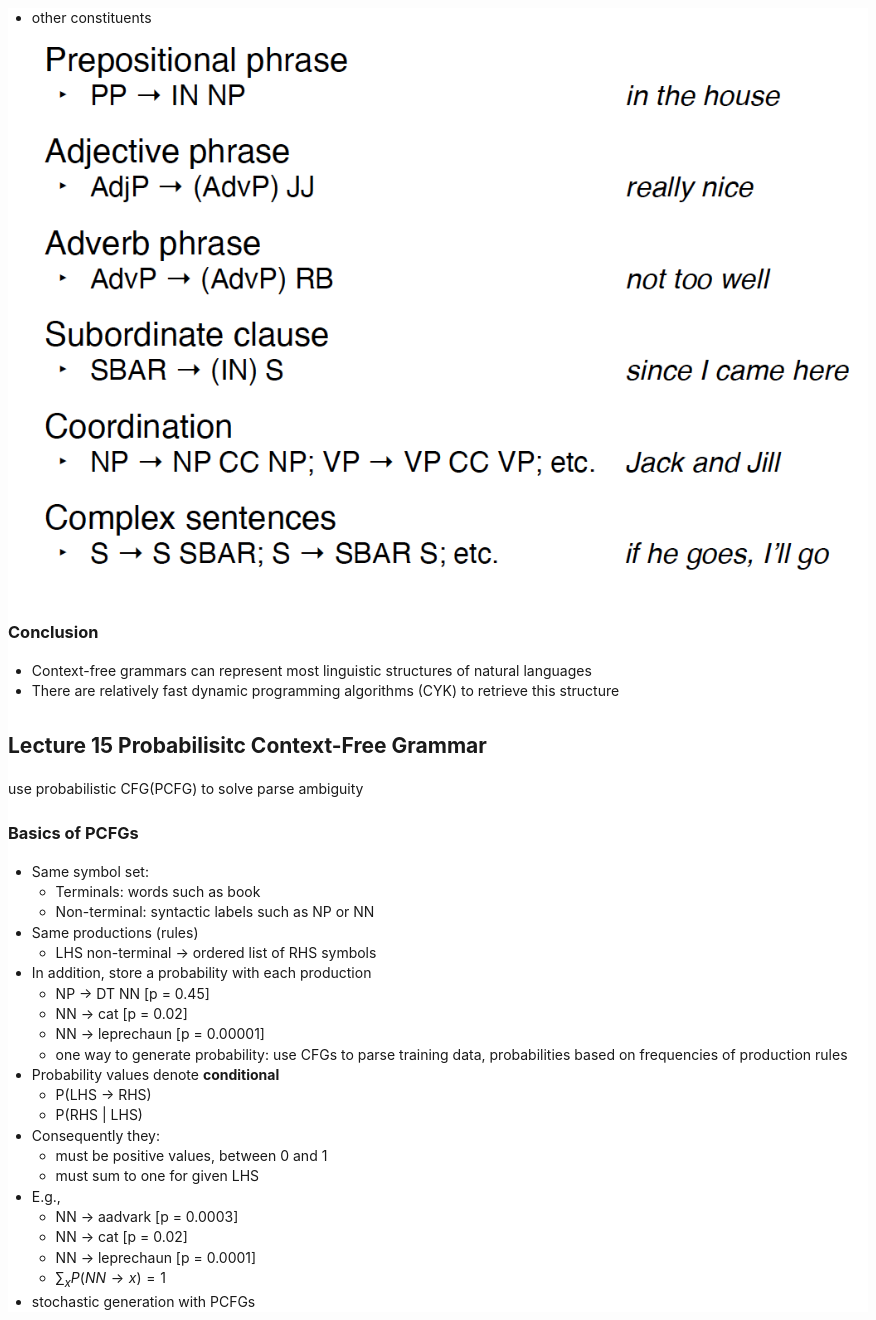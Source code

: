 - other constituents ![](img/rg1.png)

### Conclusion
- Context-free grammars can represent most linguistic structures of natural languages
- There are relatively fast dynamic programming algorithms (CYK) to retrieve this structure

## Lecture 15 Probabilisitc Context-Free Grammar
use probabilistic CFG(PCFG) to solve parse ambiguity

### Basics of PCFGs
- Same symbol set:
	- Terminals: words such as book
	- Non-terminal: syntactic labels such as NP or NN
- Same productions (rules)
	- LHS non-terminal → ordered list of RHS symbols
- In addition, store a probability with each production
	- NP → DT NN [p = 0.45]
	- NN → cat [p = 0.02]
	- NN → leprechaun [p = 0.00001]
	- one way to generate probability: use CFGs to parse training data, probabilities based on frequencies of production rules
- Probability values denote **conditional**
	- P(LHS → RHS)
	- P(RHS | LHS)
- Consequently they:
	- must be positive values, between 0 and 1
	- must sum to one for given LHS
- E.g.,
	- NN → aadvark [p = 0.0003]
	- NN → cat [p = 0.02]
	- NN → leprechaun [p = 0.0001]
	- $\sum_xP(NN \to x)=1$
- stochastic generation with PCFGs